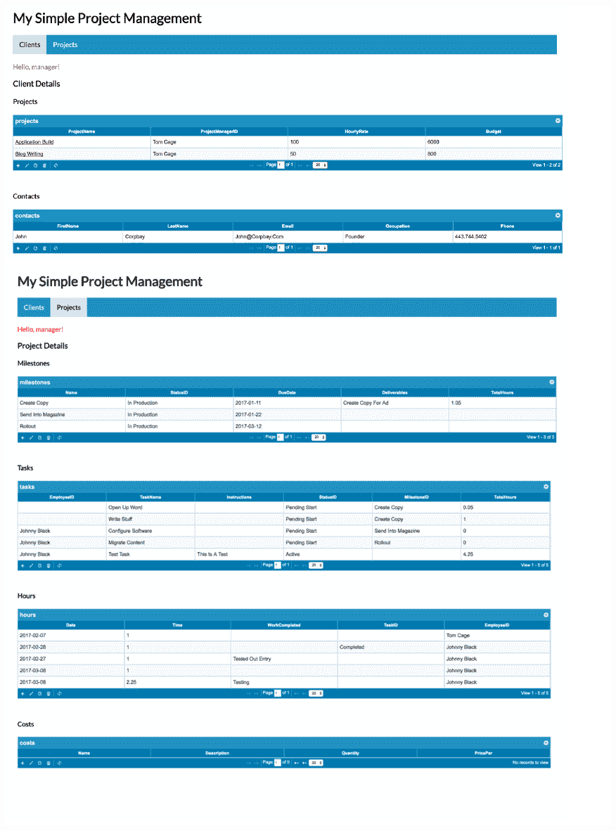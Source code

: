 ![0*0nxynYSGiECfL0X7](img/2a0eeca42010ce449dd659a4feff44d5.png)![0*nXppkdoX82Cu90yz](img/314c4eaf59d670e0770ad1eceef42eb7.png)
